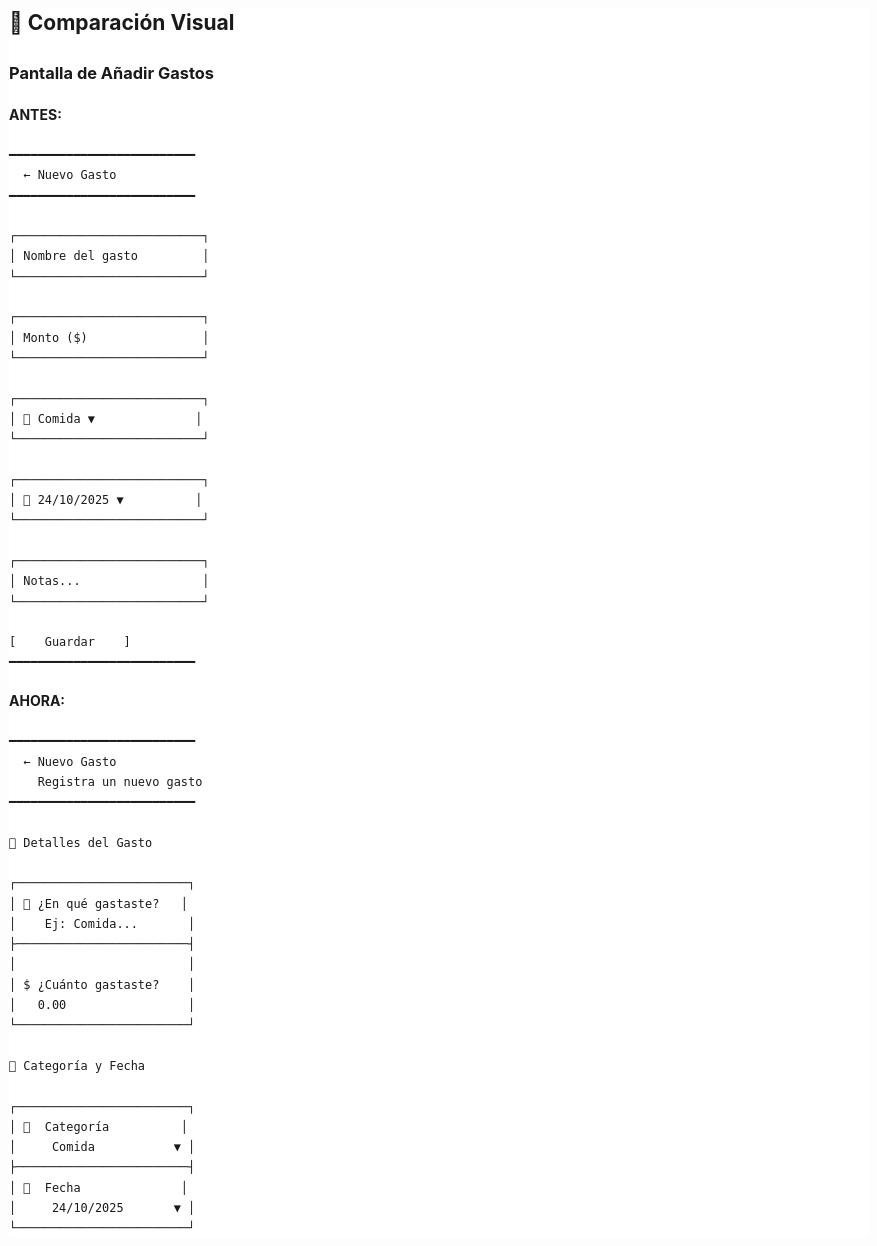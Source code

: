 
## 🎨 **Comparación Visual**

### **Pantalla de Añadir Gastos**

#### **ANTES:**
```
━━━━━━━━━━━━━━━━━━━━━━━━━━
  ← Nuevo Gasto
━━━━━━━━━━━━━━━━━━━━━━━━━━

┌──────────────────────────┐
│ Nombre del gasto         │
└──────────────────────────┘

┌──────────────────────────┐
│ Monto ($)                │
└──────────────────────────┘

┌──────────────────────────┐
│ 🍔 Comida ▼              │
└──────────────────────────┘

┌──────────────────────────┐
│ 📅 24/10/2025 ▼          │
└──────────────────────────┘

┌──────────────────────────┐
│ Notas...                 │
└──────────────────────────┘

[    Guardar    ]
━━━━━━━━━━━━━━━━━━━━━━━━━━
```

#### **AHORA:**
```
━━━━━━━━━━━━━━━━━━━━━━━━━━
  ← Nuevo Gasto
    Registra un nuevo gasto
━━━━━━━━━━━━━━━━━━━━━━━━━━

📝 Detalles del Gasto

┌────────────────────────┐
│ 🛒 ¿En qué gastaste?   │
│    Ej: Comida...       │
├────────────────────────┤
│                        │
│ $ ¿Cuánto gastaste?    │
│   0.00                 │
└────────────────────────┘

📂 Categoría y Fecha

┌────────────────────────┐
│ 🍔  Categoría          │
│     Comida           ▼ │
├────────────────────────┤
│ 📅  Fecha              │
│     24/10/2025       ▼ │
└────────────────────────┘

```